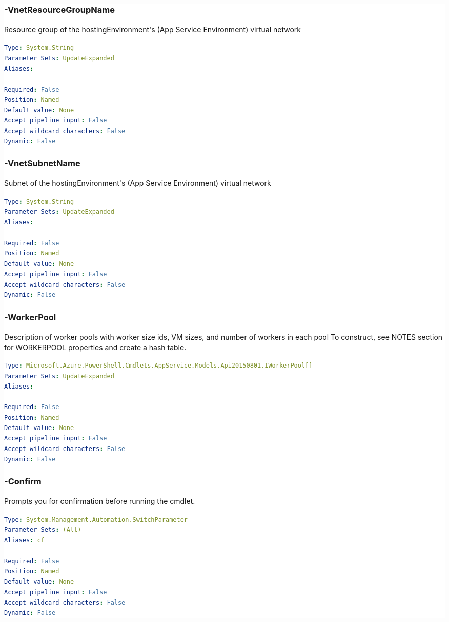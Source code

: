 ### -VnetResourceGroupName
Resource group of the hostingEnvironment's (App Service Environment) virtual network

```yaml
Type: System.String
Parameter Sets: UpdateExpanded
Aliases:

Required: False
Position: Named
Default value: None
Accept pipeline input: False
Accept wildcard characters: False
Dynamic: False
```

### -VnetSubnetName
Subnet of the hostingEnvironment's (App Service Environment) virtual network

```yaml
Type: System.String
Parameter Sets: UpdateExpanded
Aliases:

Required: False
Position: Named
Default value: None
Accept pipeline input: False
Accept wildcard characters: False
Dynamic: False
```

### -WorkerPool
Description of worker pools with worker size ids, VM sizes, and number of workers in each pool
To construct, see NOTES section for WORKERPOOL properties and create a hash table.

```yaml
Type: Microsoft.Azure.PowerShell.Cmdlets.AppService.Models.Api20150801.IWorkerPool[]
Parameter Sets: UpdateExpanded
Aliases:

Required: False
Position: Named
Default value: None
Accept pipeline input: False
Accept wildcard characters: False
Dynamic: False
```

### -Confirm
Prompts you for confirmation before running the cmdlet.

```yaml
Type: System.Management.Automation.SwitchParameter
Parameter Sets: (All)
Aliases: cf

Required: False
Position: Named
Default value: None
Accept pipeline input: False
Accept wildcard characters: False
Dynamic: False
```
